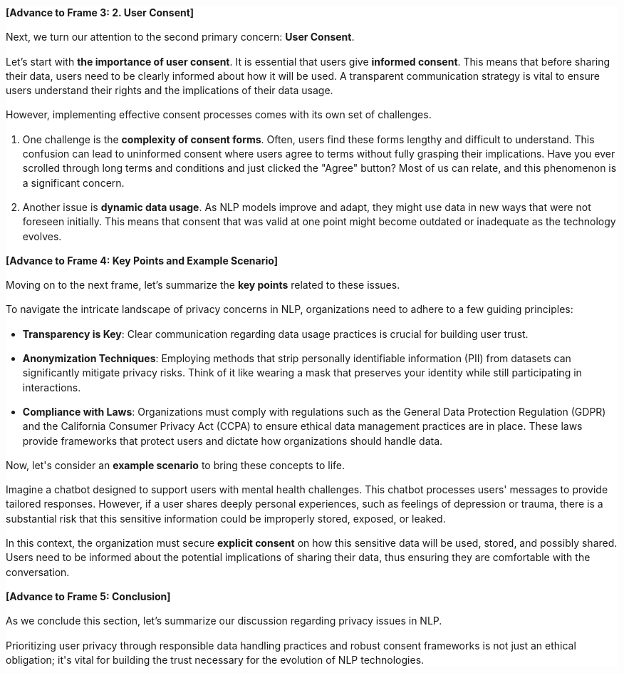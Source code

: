 **[Advance to Frame 3: 2. User Consent]**

Next, we turn our attention to the second primary concern: **User Consent**.

Let’s start with **the importance of user consent**. It is essential that users give **informed consent**. This means that before sharing their data, users need to be clearly informed about how it will be used. A transparent communication strategy is vital to ensure users understand their rights and the implications of their data usage.

However, implementing effective consent processes comes with its own set of challenges. 

1. One challenge is the **complexity of consent forms**. Often, users find these forms lengthy and difficult to understand. This confusion can lead to uninformed consent where users agree to terms without fully grasping their implications. Have you ever scrolled through long terms and conditions and just clicked the "Agree" button? Most of us can relate, and this phenomenon is a significant concern.

2. Another issue is **dynamic data usage**. As NLP models improve and adapt, they might use data in new ways that were not foreseen initially. This means that consent that was valid at one point might become outdated or inadequate as the technology evolves.

**[Advance to Frame 4: Key Points and Example Scenario]**

Moving on to the next frame, let’s summarize the **key points** related to these issues.

To navigate the intricate landscape of privacy concerns in NLP, organizations need to adhere to a few guiding principles:

- **Transparency is Key**: Clear communication regarding data usage practices is crucial for building user trust.

- **Anonymization Techniques**: Employing methods that strip personally identifiable information (PII) from datasets can significantly mitigate privacy risks. Think of it like wearing a mask that preserves your identity while still participating in interactions.

- **Compliance with Laws**: Organizations must comply with regulations such as the General Data Protection Regulation (GDPR) and the California Consumer Privacy Act (CCPA) to ensure ethical data management practices are in place. These laws provide frameworks that protect users and dictate how organizations should handle data.

Now, let's consider an **example scenario** to bring these concepts to life. 

Imagine a chatbot designed to support users with mental health challenges. This chatbot processes users' messages to provide tailored responses. However, if a user shares deeply personal experiences, such as feelings of depression or trauma, there is a substantial risk that this sensitive information could be improperly stored, exposed, or leaked.

In this context, the organization must secure **explicit consent** on how this sensitive data will be used, stored, and possibly shared. Users need to be informed about the potential implications of sharing their data, thus ensuring they are comfortable with the conversation.

**[Advance to Frame 5: Conclusion]**

As we conclude this section, let’s summarize our discussion regarding privacy issues in NLP. 

Prioritizing user privacy through responsible data handling practices and robust consent frameworks is not just an ethical obligation; it's vital for building the trust necessary for the evolution of NLP technologies. 
